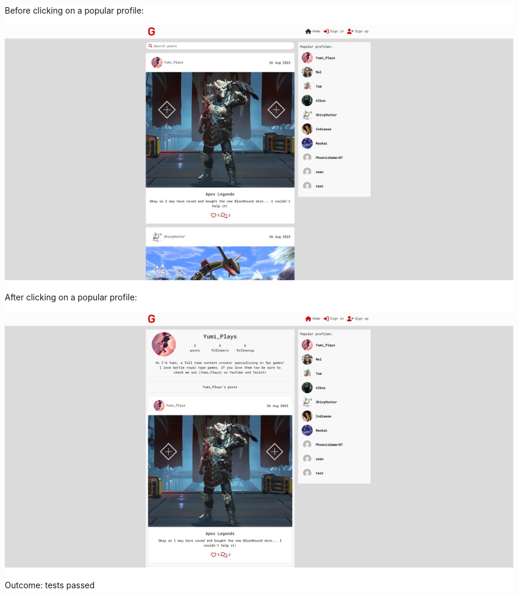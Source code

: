 Before clicking on a popular profile:

![Profile on desktop](/docs/screenshots/popprobeforeclicked.jpg)

After clicking on a popular profile:

![Profile on desktop](/docs/screenshots/popproclicked.jpg)

Outcome: tests passed

